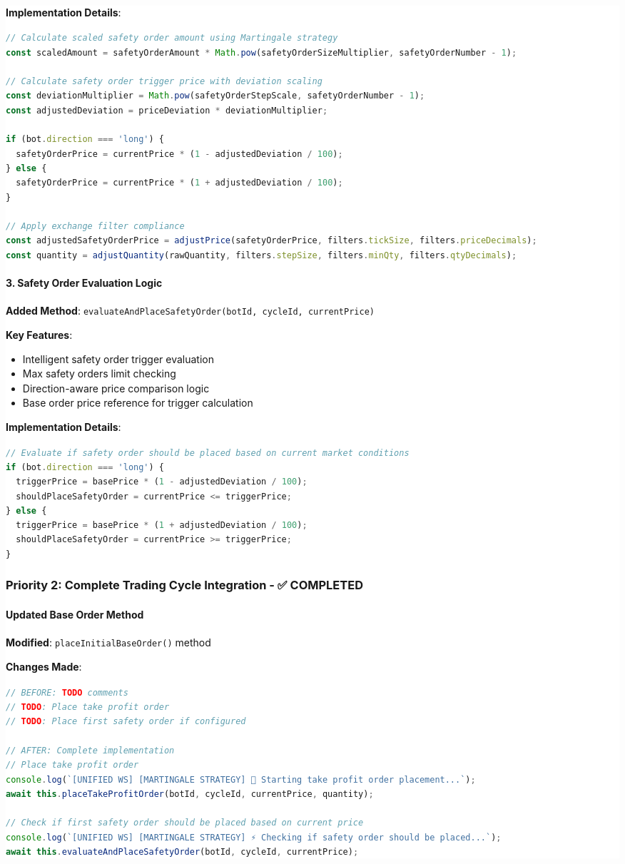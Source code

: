 **Implementation Details**:
```typescript
// Calculate scaled safety order amount using Martingale strategy
const scaledAmount = safetyOrderAmount * Math.pow(safetyOrderSizeMultiplier, safetyOrderNumber - 1);

// Calculate safety order trigger price with deviation scaling  
const deviationMultiplier = Math.pow(safetyOrderStepScale, safetyOrderNumber - 1);
const adjustedDeviation = priceDeviation * deviationMultiplier;

if (bot.direction === 'long') {
  safetyOrderPrice = currentPrice * (1 - adjustedDeviation / 100);
} else {
  safetyOrderPrice = currentPrice * (1 + adjustedDeviation / 100);
}

// Apply exchange filter compliance
const adjustedSafetyOrderPrice = adjustPrice(safetyOrderPrice, filters.tickSize, filters.priceDecimals);
const quantity = adjustQuantity(rawQuantity, filters.stepSize, filters.minQty, filters.qtyDecimals);
```

#### **3. Safety Order Evaluation Logic**
**Added Method**: `evaluateAndPlaceSafetyOrder(botId, cycleId, currentPrice)`

**Key Features**:
- Intelligent safety order trigger evaluation
- Max safety orders limit checking
- Direction-aware price comparison logic
- Base order price reference for trigger calculation

**Implementation Details**:
```typescript
// Evaluate if safety order should be placed based on current market conditions
if (bot.direction === 'long') {
  triggerPrice = basePrice * (1 - adjustedDeviation / 100);
  shouldPlaceSafetyOrder = currentPrice <= triggerPrice;
} else {
  triggerPrice = basePrice * (1 + adjustedDeviation / 100);
  shouldPlaceSafetyOrder = currentPrice >= triggerPrice;
}
```

### **Priority 2: Complete Trading Cycle Integration - ✅ COMPLETED**

#### **Updated Base Order Method**
**Modified**: `placeInitialBaseOrder()` method

**Changes Made**:
```typescript
// BEFORE: TODO comments
// TODO: Place take profit order
// TODO: Place first safety order if configured

// AFTER: Complete implementation
// Place take profit order
console.log(`[UNIFIED WS] [MARTINGALE STRATEGY] 🎯 Starting take profit order placement...`);
await this.placeTakeProfitOrder(botId, cycleId, currentPrice, quantity);

// Check if first safety order should be placed based on current price
console.log(`[UNIFIED WS] [MARTINGALE STRATEGY] ⚡ Checking if safety order should be placed...`);
await this.evaluateAndPlaceSafetyOrder(botId, cycleId, currentPrice);
```
